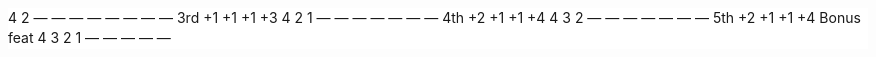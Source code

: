 <th></th>
<th style="text-align: center;">4</th>
<th style="text-align: center;">2</th>
<th style="text-align: center;">—</th>
<th style="text-align: center;">—</th>
<th style="text-align: center;">—</th>
<th style="text-align: center;">—</th>
<th style="text-align: center;">—</th>
<th style="text-align: center;">—</th>
<th style="text-align: center;">—</th>
<th style="text-align: center;">—</th>
</tr>
<tr class="odd">
<th>3rd</th>
<th>+1</th>
<th>+1</th>
<th>+1</th>
<th>+3</th>
<th></th>
<th style="text-align: center;">4</th>
<th style="text-align: center;">2</th>
<th style="text-align: center;">1</th>
<th style="text-align: center;">—</th>
<th style="text-align: center;">—</th>
<th style="text-align: center;">—</th>
<th style="text-align: center;">—</th>
<th style="text-align: center;">—</th>
<th style="text-align: center;">—</th>
<th style="text-align: center;">—</th>
</tr>
<tr class="even">
<th>4th</th>
<th>+2</th>
<th>+1</th>
<th>+1</th>
<th>+4</th>
<th></th>
<th style="text-align: center;">4</th>
<th style="text-align: center;">3</th>
<th style="text-align: center;">2</th>
<th style="text-align: center;">—</th>
<th style="text-align: center;">—</th>
<th style="text-align: center;">—</th>
<th style="text-align: center;">—</th>
<th style="text-align: center;">—</th>
<th style="text-align: center;">—</th>
<th style="text-align: center;">—</th>
</tr>
<tr class="odd">
<th>5th</th>
<th>+2</th>
<th>+1</th>
<th>+1</th>
<th>+4</th>
<th>Bonus feat</th>
<th style="text-align: center;">4</th>
<th style="text-align: center;">3</th>
<th style="text-align: center;">2</th>
<th style="text-align: center;">1</th>
<th style="text-align: center;">—</th>
<th style="text-align: center;">—</th>
<th style="text-align: center;">—</th>
<th style="text-align: center;">—</th>
<th style="text-align: center;">—</th>